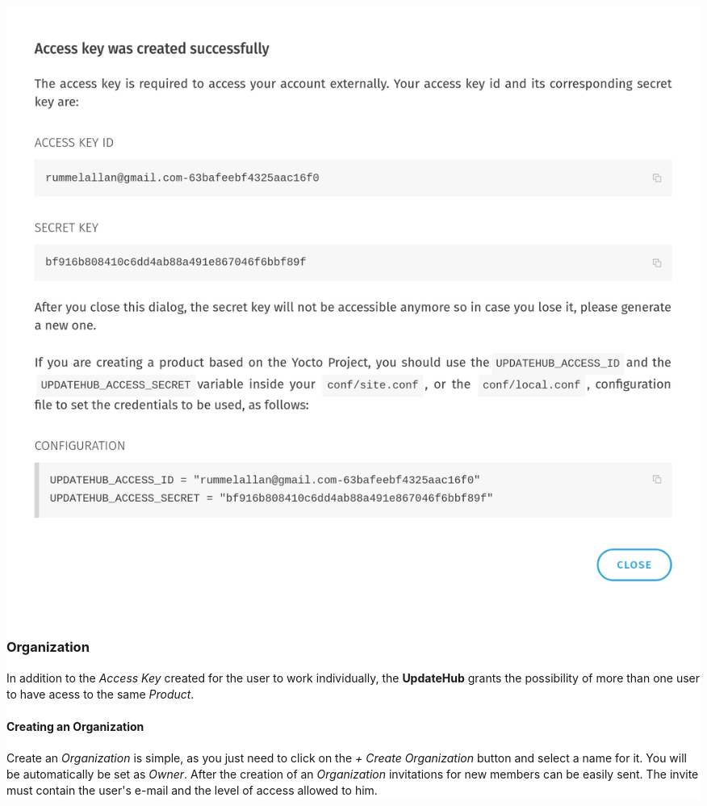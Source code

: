 ![](../img/dashboard/accesskey.png)

### Organization

In addition to the *Access Key* created for the user to work individually, the **UpdateHub** grants the possibility of more than one user to have acess to the same *Product*.

#### Creating an Organization

Create an *Organization* is simple, as you just need to click on the *+ Create Organization* button and select a name for it. You will be automatically be set as *Owner*. After the creation of an *Organization* invitations for new members can be easily sent. The invite must contain the user's e-mail and the level of access allowed to him.

